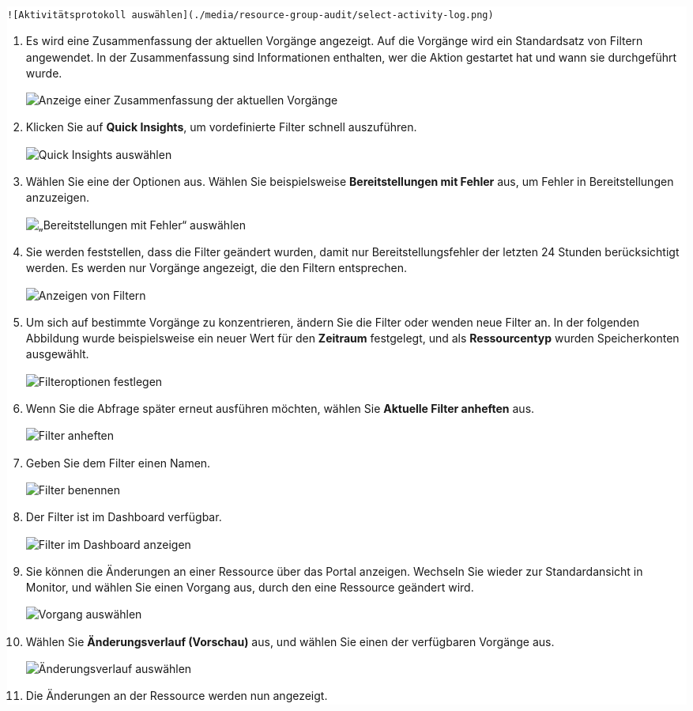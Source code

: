     ![Aktivitätsprotokoll auswählen](./media/resource-group-audit/select-activity-log.png)

1. Es wird eine Zusammenfassung der aktuellen Vorgänge angezeigt. Auf die Vorgänge wird ein Standardsatz von Filtern angewendet. In der Zusammenfassung sind Informationen enthalten, wer die Aktion gestartet hat und wann sie durchgeführt wurde.

    ![Anzeige einer Zusammenfassung der aktuellen Vorgänge](./media/resource-group-audit/audit-summary.png)

1. Klicken Sie auf **Quick Insights**, um vordefinierte Filter schnell auszuführen.

    ![Quick Insights auswählen](./media/resource-group-audit/select-quick-insights.png)

1. Wählen Sie eine der Optionen aus. Wählen Sie beispielsweise **Bereitstellungen mit Fehler** aus, um Fehler in Bereitstellungen anzuzeigen.

    ![„Bereitstellungen mit Fehler“ auswählen](./media/resource-group-audit/select-failed-deployments.png)

1. Sie werden feststellen, dass die Filter geändert wurden, damit nur Bereitstellungsfehler der letzten 24 Stunden berücksichtigt werden. Es werden nur Vorgänge angezeigt, die den Filtern entsprechen.

    ![Anzeigen von Filtern](./media/resource-group-audit/view-filters.png)

1. Um sich auf bestimmte Vorgänge zu konzentrieren, ändern Sie die Filter oder wenden neue Filter an. In der folgenden Abbildung wurde beispielsweise ein neuer Wert für den **Zeitraum** festgelegt, und als **Ressourcentyp** wurden Speicherkonten ausgewählt.

    ![Filteroptionen festlegen](./media/resource-group-audit/set-filter.png)

1. Wenn Sie die Abfrage später erneut ausführen möchten, wählen Sie **Aktuelle Filter anheften** aus.

    ![Filter anheften](./media/resource-group-audit/pin-filters.png)

1. Geben Sie dem Filter einen Namen.

    ![Filter benennen](./media/resource-group-audit/name-filters.png)

1. Der Filter ist im Dashboard verfügbar.

    ![Filter im Dashboard anzeigen](./media/resource-group-audit/show-dashboard.png)

1. Sie können die Änderungen an einer Ressource über das Portal anzeigen. Wechseln Sie wieder zur Standardansicht in Monitor, und wählen Sie einen Vorgang aus, durch den eine Ressource geändert wird.

    ![Vorgang auswählen](./media/resource-group-audit/select-operation.png)

1. Wählen Sie **Änderungsverlauf (Vorschau)** aus, und wählen Sie einen der verfügbaren Vorgänge aus.

    ![Änderungsverlauf auswählen](./media/resource-group-audit/select-change-history.png)

1. Die Änderungen an der Ressource werden nun angezeigt.
